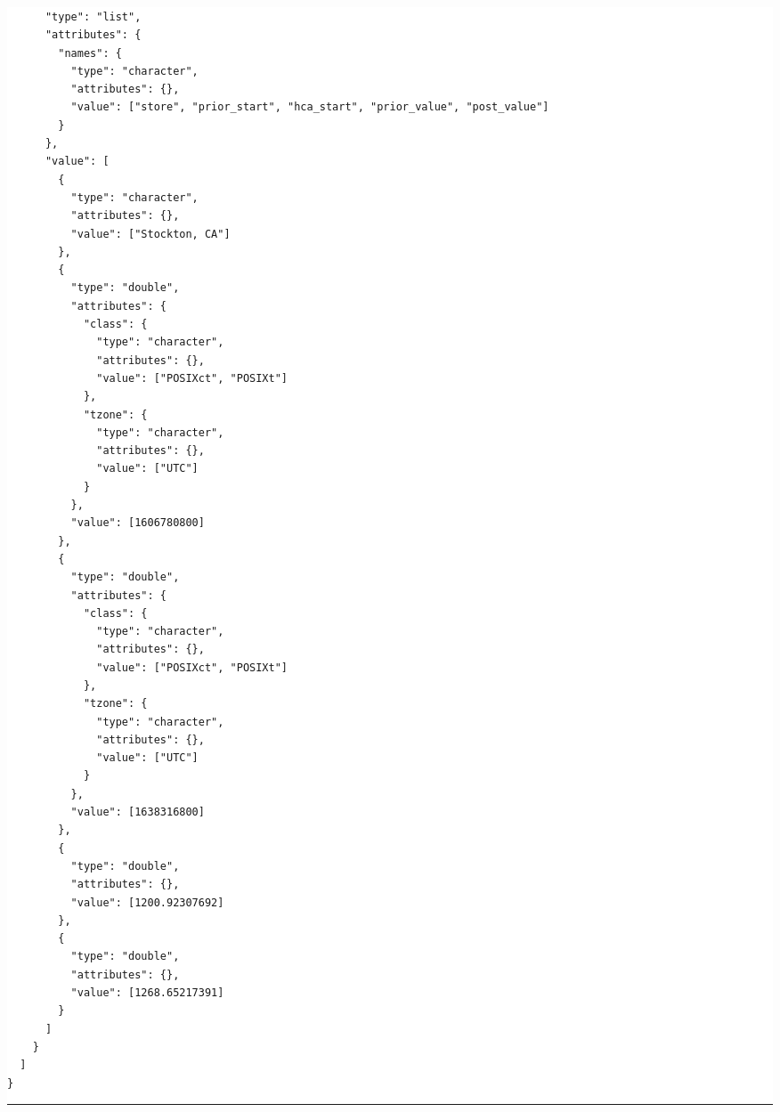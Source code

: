           "type": "list",
          "attributes": {
            "names": {
              "type": "character",
              "attributes": {},
              "value": ["store", "prior_start", "hca_start", "prior_value", "post_value"]
            }
          },
          "value": [
            {
              "type": "character",
              "attributes": {},
              "value": ["Stockton, CA"]
            },
            {
              "type": "double",
              "attributes": {
                "class": {
                  "type": "character",
                  "attributes": {},
                  "value": ["POSIXct", "POSIXt"]
                },
                "tzone": {
                  "type": "character",
                  "attributes": {},
                  "value": ["UTC"]
                }
              },
              "value": [1606780800]
            },
            {
              "type": "double",
              "attributes": {
                "class": {
                  "type": "character",
                  "attributes": {},
                  "value": ["POSIXct", "POSIXt"]
                },
                "tzone": {
                  "type": "character",
                  "attributes": {},
                  "value": ["UTC"]
                }
              },
              "value": [1638316800]
            },
            {
              "type": "double",
              "attributes": {},
              "value": [1200.92307692]
            },
            {
              "type": "double",
              "attributes": {},
              "value": [1268.65217391]
            }
          ]
        }
      ]
    }

---